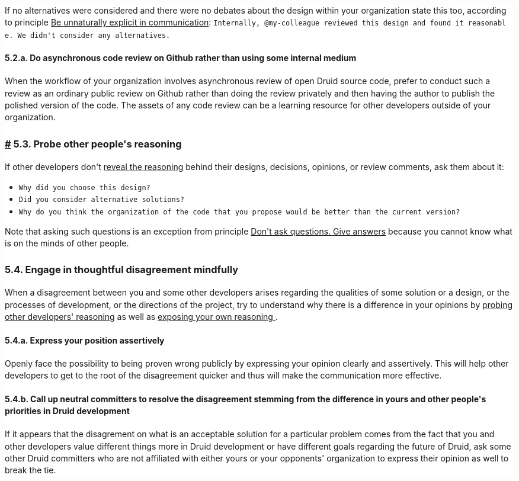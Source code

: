 If no alternatives were considered and there were no debates about the design within your organization state this too,
according to principle [Be unnaturally explicit in communication](#be-explicit):
`Internally, @my-colleague reviewed this design and found it reasonable. We didn't consider any alternatives.` 

<h4>5.2.a. Do asynchronous code review on Github rather than using some internal medium</h4>

When the workflow of your organization involves asynchronous review of open Druid source code, prefer to conduct such a
review as an ordinary public review on Github rather than doing the review privately and then having the author to
publish the polished version of the code. The assets of any code review can be a learning resource for other developers
outside of your organization.

<a name="probe-reasoning"/>
<h3><a href="#probe-reasoning">#</a> 5.3. Probe other people's reasoning</h3>

If other developers don't [reveal the reasoning](#explain-yourself) behind their designs, decisions, opinions, or review
comments, ask them about it:

 - `Why did you choose this design?`
 - `Did you consider alternative solutions?`
 - `Why do you think the organization of the code that you propose would be better than the current version?`

Note that asking such questions is an exception from principle [Don't ask questions. Give answers](#give-answers)
because you cannot know what is on the minds of other people.

<h3>5.4. Engage in thoughtful disagreement mindfully</h3>

When a disagreement between you and some other developers arises regarding the qualities of some solution or a design,
or the processes of development, or the directions of the project, try to understand why there is a difference in your
opinions by [probing other developers' reasoning](#probe-reasoning) as well as [exposing your own reasoning
](#explain-yourself).

<h4>5.4.a. Express your position assertively</h4>

Openly face the possibility to being proven wrong publicly by expressing your opinion clearly and assertively. This will
help other developers to get to the root of the disagreement quicker and thus will make the communication more
effective.

<h4>5.4.b. Call up neutral committers to resolve the disagreement stemming from the difference in yours and other
people's priorities in Druid development</h4>

If it appears that the disagrement on what is an acceptable solution for a particular problem comes from the fact that
you and other developers value different things more in Druid development or have different goals regarding the future
of Druid, ask some other Druid committers who are not affiliated with either yours or your opponents' organization to
express their opinion as well to break the tie.
